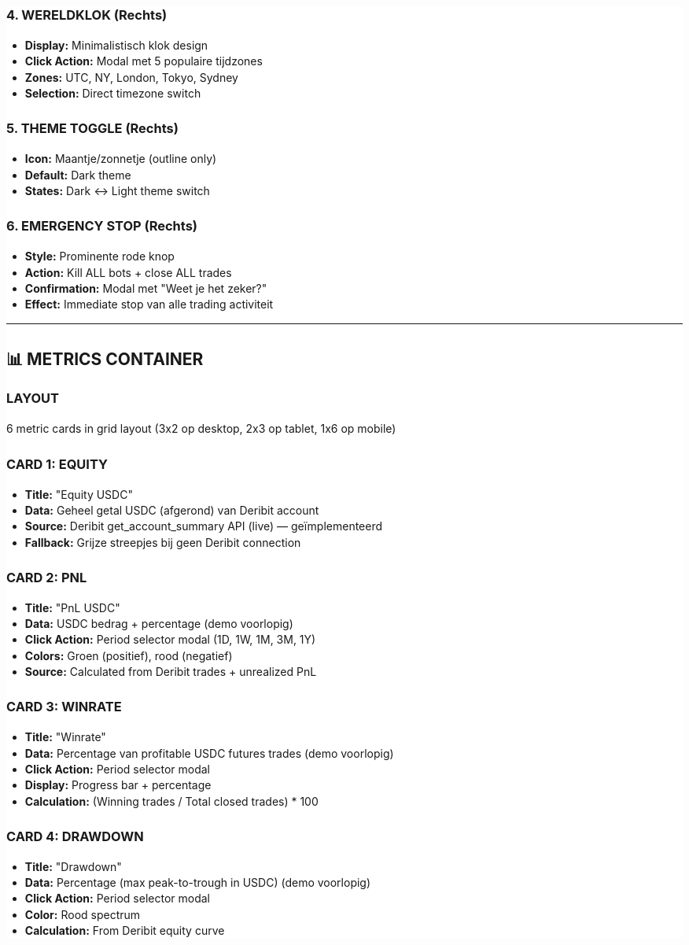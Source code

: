 ### 4. WERELDKLOK (Rechts)
- **Display:** Minimalistisch klok design
- **Click Action:** Modal met 5 populaire tijdzones
- **Zones:** UTC, NY, London, Tokyo, Sydney
- **Selection:** Direct timezone switch

### 5. THEME TOGGLE (Rechts)
- **Icon:** Maantje/zonnetje (outline only)
- **Default:** Dark theme
- **States:** Dark ↔ Light theme switch

### 6. EMERGENCY STOP (Rechts)
- **Style:** Prominente rode knop
- **Action:** Kill ALL bots + close ALL trades
- **Confirmation:** Modal met "Weet je het zeker?"
- **Effect:** Immediate stop van alle trading activiteit

---

## 📊 METRICS CONTAINER

### LAYOUT
6 metric cards in grid layout (3x2 op desktop, 2x3 op tablet, 1x6 op mobile)

### CARD 1: EQUITY
- **Title:** "Equity USDC"
- **Data:** Geheel getal USDC (afgerond) van Deribit account
- **Source:** Deribit get_account_summary API (live) — geïmplementeerd
- **Fallback:** Grijze streepjes bij geen Deribit connection

### CARD 2: PNL
- **Title:** "PnL USDC"
- **Data:** USDC bedrag + percentage (demo voorlopig)
- **Click Action:** Period selector modal (1D, 1W, 1M, 3M, 1Y)
- **Colors:** Groen (positief), rood (negatief)
- **Source:** Calculated from Deribit trades + unrealized PnL

### CARD 3: WINRATE
- **Title:** "Winrate"
- **Data:** Percentage van profitable USDC futures trades (demo voorlopig)
- **Click Action:** Period selector modal
- **Display:** Progress bar + percentage
- **Calculation:** (Winning trades / Total closed trades) * 100

### CARD 4: DRAWDOWN
- **Title:** "Drawdown"
- **Data:** Percentage (max peak-to-trough in USDC) (demo voorlopig)
- **Click Action:** Period selector modal
- **Color:** Rood spectrum
- **Calculation:** From Deribit equity curve
